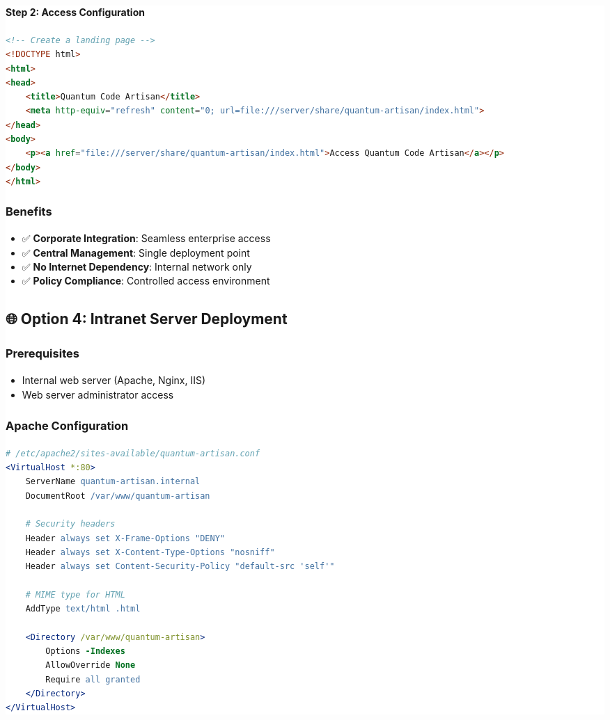 #### Step 2: Access Configuration
```html
<!-- Create a landing page -->
<!DOCTYPE html>
<html>
<head>
    <title>Quantum Code Artisan</title>
    <meta http-equiv="refresh" content="0; url=file:///server/share/quantum-artisan/index.html">
</head>
<body>
    <p><a href="file:///server/share/quantum-artisan/index.html">Access Quantum Code Artisan</a></p>
</body>
</html>
```

### Benefits
- ✅ **Corporate Integration**: Seamless enterprise access
- ✅ **Central Management**: Single deployment point
- ✅ **No Internet Dependency**: Internal network only
- ✅ **Policy Compliance**: Controlled access environment

## 🌐 Option 4: Intranet Server Deployment

### Prerequisites
- Internal web server (Apache, Nginx, IIS)
- Web server administrator access

### Apache Configuration
```apache
# /etc/apache2/sites-available/quantum-artisan.conf
<VirtualHost *:80>
    ServerName quantum-artisan.internal
    DocumentRoot /var/www/quantum-artisan
    
    # Security headers
    Header always set X-Frame-Options "DENY"
    Header always set X-Content-Type-Options "nosniff"
    Header always set Content-Security-Policy "default-src 'self'"
    
    # MIME type for HTML
    AddType text/html .html
    
    <Directory /var/www/quantum-artisan>
        Options -Indexes
        AllowOverride None
        Require all granted
    </Directory>
</VirtualHost>
```
